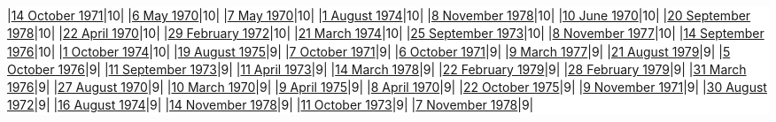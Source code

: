 |[14 October 1971](https://historichansard.net/senate/1971/19711014_senate_27_s50/)|10|
|[6 May 1970](https://historichansard.net/senate/1970/19700506_senate_27_s43/)|10|
|[7 May 1970](https://historichansard.net/senate/1970/19700507_senate_27_s43/)|10|
|[1 August 1974](https://historichansard.net/senate/1974/19740801_senate_29_s60/)|10|
|[8 November 1978](https://historichansard.net/senate/1978/19781108_senate_31_s79/)|10|
|[10 June 1970](https://historichansard.net/senate/1970/19700610_senate_27_s44/)|10|
|[20 September 1978](https://historichansard.net/senate/1978/19780920_senate_31_s78/)|10|
|[22 April 1970](https://historichansard.net/senate/1970/19700422_senate_27_s43/)|10|
|[29 February 1972](https://historichansard.net/senate/1972/19720229_senate_27_s51/)|10|
|[21 March 1974](https://historichansard.net/senate/1974/19740321_senate_28_s59/)|10|
|[25 September 1973](https://historichansard.net/senate/1973/19730925_senate_28_s57/)|10|
|[8 November 1977](https://historichansard.net/senate/1977/19771108_senate_30_s75/)|10|
|[14 September 1976](https://historichansard.net/senate/1976/19760914_senate_30_s69/)|10|
|[1 October 1974](https://historichansard.net/senate/1974/19741001_senate_29_s61/)|10|
|[19 August 1975](https://historichansard.net/senate/1975/19750819_senate_29_s65/)|9|
|[7 October 1971](https://historichansard.net/senate/1971/19711007_senate_27_s49/)|9|
|[6 October 1971](https://historichansard.net/senate/1971/19711006_senate_27_s49/)|9|
|[9 March 1977](https://historichansard.net/senate/1977/19770309_senate_30_s72/)|9|
|[21 August 1979](https://historichansard.net/senate/1979/19790821_senate_31_s82/)|9|
|[5 October 1976](https://historichansard.net/senate/1976/19761005_senate_30_s69/)|9|
|[11 September 1973](https://historichansard.net/senate/1973/19730911_senate_28_s57/)|9|
|[11 April 1973](https://historichansard.net/senate/1973/19730411_senate_28_s55/)|9|
|[14 March 1978](https://historichansard.net/senate/1978/19780314_senate_31_s76/)|9|
|[22 February 1979](https://historichansard.net/senate/1979/19790222_senate_31_s80/)|9|
|[28 February 1979](https://historichansard.net/senate/1979/19790228_senate_31_s80/)|9|
|[31 March 1976](https://historichansard.net/senate/1976/19760331_senate_30_s67/)|9|
|[27 August 1970](https://historichansard.net/senate/1970/19700827_senate_27_s45/)|9|
|[10 March 1970](https://historichansard.net/senate/1970/19700310_senate_27_s43/)|9|
|[9 April 1975](https://historichansard.net/senate/1975/19750409_senate_29_s63/)|9|
|[8 April 1970](https://historichansard.net/senate/1970/19700408_senate_27_s43/)|9|
|[22 October 1975](https://historichansard.net/senate/1975/19751022_senate_29_s66/)|9|
|[9 November 1971](https://historichansard.net/senate/1971/19711109_senate_27_s50/)|9|
|[30 August 1972](https://historichansard.net/senate/1972/19720830_senate_27_s53/)|9|
|[16 August 1974](https://historichansard.net/senate/1974/19740816_senate_29_s61/)|9|
|[14 November 1978](https://historichansard.net/senate/1978/19781114_senate_31_s79/)|9|
|[11 October 1973](https://historichansard.net/senate/1973/19731011_senate_28_s57/)|9|
|[7 November 1978](https://historichansard.net/senate/1978/19781107_senate_31_s79/)|9|